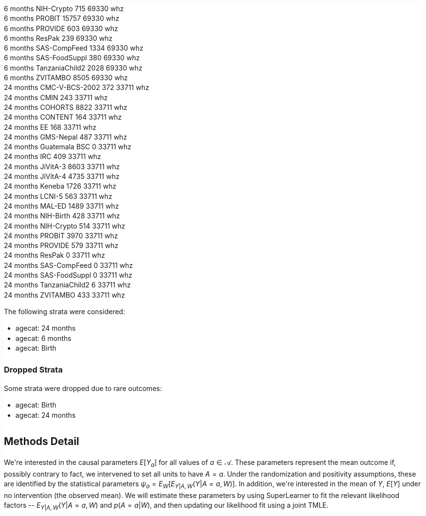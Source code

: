 6 months    NIH-Crypto           715   69330  whz              
6 months    PROBIT             15757   69330  whz              
6 months    PROVIDE              603   69330  whz              
6 months    ResPak               239   69330  whz              
6 months    SAS-CompFeed        1334   69330  whz              
6 months    SAS-FoodSuppl        380   69330  whz              
6 months    TanzaniaChild2      2028   69330  whz              
6 months    ZVITAMBO            8505   69330  whz              
24 months   CMC-V-BCS-2002       372   33711  whz              
24 months   CMIN                 243   33711  whz              
24 months   COHORTS             8822   33711  whz              
24 months   CONTENT              164   33711  whz              
24 months   EE                   168   33711  whz              
24 months   GMS-Nepal            487   33711  whz              
24 months   Guatemala BSC          0   33711  whz              
24 months   IRC                  409   33711  whz              
24 months   JiVitA-3            8603   33711  whz              
24 months   JiVitA-4            4735   33711  whz              
24 months   Keneba              1726   33711  whz              
24 months   LCNI-5               563   33711  whz              
24 months   MAL-ED              1489   33711  whz              
24 months   NIH-Birth            428   33711  whz              
24 months   NIH-Crypto           514   33711  whz              
24 months   PROBIT              3970   33711  whz              
24 months   PROVIDE              579   33711  whz              
24 months   ResPak                 0   33711  whz              
24 months   SAS-CompFeed           0   33711  whz              
24 months   SAS-FoodSuppl          0   33711  whz              
24 months   TanzaniaChild2         6   33711  whz              
24 months   ZVITAMBO             433   33711  whz              


The following strata were considered:

* agecat: 24 months
* agecat: 6 months
* agecat: Birth

### Dropped Strata

Some strata were dropped due to rare outcomes:

* agecat: Birth
* agecat: 24 months

## Methods Detail

We're interested in the causal parameters $E[Y_a]$ for all values of $a \in \mathcal{A}$. These parameters represent the mean outcome if, possibly contrary to fact, we intervened to set all units to have $A=a$. Under the randomization and positivity assumptions, these are identified by the statistical parameters $\psi_a=E_W[E_{Y|A,W}(Y|A=a,W)]$.  In addition, we're interested in the mean of $Y$, $E[Y]$ under no intervention (the observed mean). We will estimate these parameters by using SuperLearner to fit the relevant likelihood factors -- $E_{Y|A,W}(Y|A=a,W)$ and $p(A=a|W)$, and then updating our likelihood fit using a joint TMLE.
